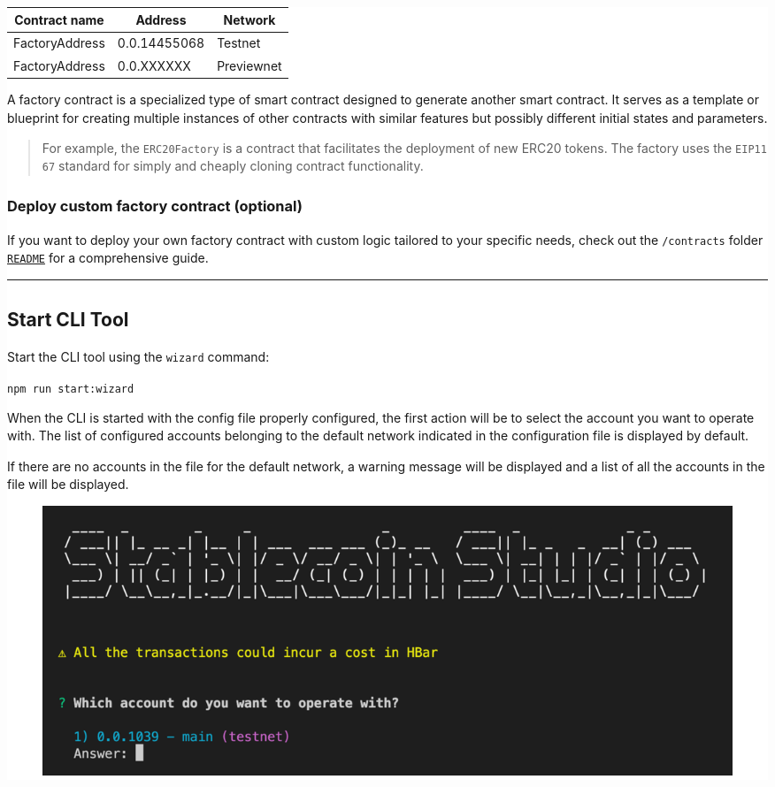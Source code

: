 | Contract name  | Address      | Network    |
| -------------- | ------------ | ---------- |
| FactoryAddress | 0.0.14455068 | Testnet    |
| FactoryAddress | 0.0.XXXXXX   | Previewnet |

A factory contract is a specialized type of smart contract designed to generate another smart contract. It serves as a template or blueprint for creating multiple instances of other contracts with similar features but possibly different initial states and parameters.

> For example, the `ERC20Factory` is a contract that facilitates the deployment of new ERC20 tokens. The factory uses the `EIP1167` standard for simply and cheaply cloning contract functionality.

### Deploy custom factory contract (optional)

If you want to deploy your own factory contract with custom logic tailored to your specific needs, check out the `/contracts` folder [`README`](https://github.com/hashgraph/hedera-accelerator-stablecoin/blob/main/contracts/README.md) for a comprehensive guide.&#x20;

***

## Start CLI Tool

Start the CLI tool using the `wizard` command:

```bash
npm run start:wizard
```

When the CLI is started with the config file properly configured, the first action will be to select the account you want to operate with. The list of configured accounts belonging to the default network indicated in the configuration file is displayed by default.

If there are no accounts in the file for the default network, a warning message will be displayed and a list of all the accounts in the file will be displayed.

<figure><img src="../../.gitbook/assets/cli start wizard stablecoin studio new banner.png" alt=""><figcaption></figcaption></figure>

